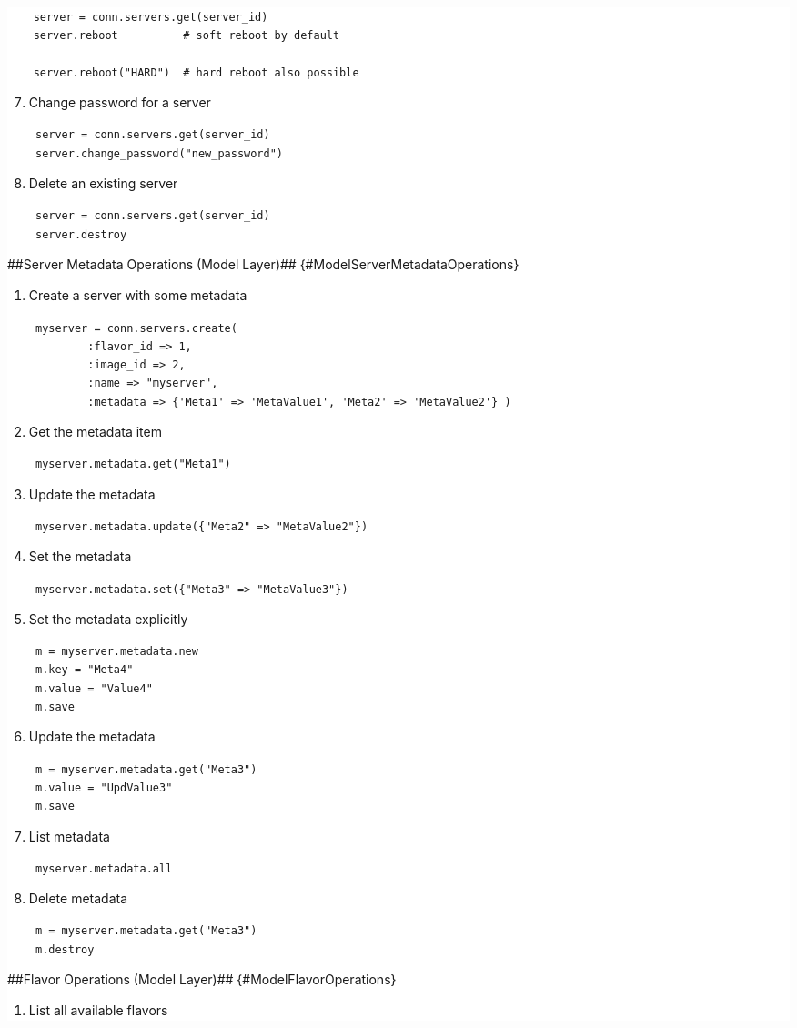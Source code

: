         server = conn.servers.get(server_id)
        server.reboot          # soft reboot by default

        server.reboot("HARD")  # hard reboot also possible

7. Change password for a server

        server = conn.servers.get(server_id)
        server.change_password("new_password")

8. Delete an existing server

        server = conn.servers.get(server_id)
        server.destroy

##Server Metadata Operations (Model Layer)## {#ModelServerMetadataOperations}

1. Create a server with some metadata

        myserver = conn.servers.create(
                :flavor_id => 1, 
                :image_id => 2, 
                :name => "myserver", 
                :metadata => {'Meta1' => 'MetaValue1', 'Meta2' => 'MetaValue2'} )

2. Get the metadata item

        myserver.metadata.get("Meta1")

3. Update the metadata

        myserver.metadata.update({"Meta2" => "MetaValue2"})

4. Set the metadata

        myserver.metadata.set({"Meta3" => "MetaValue3"})

5. Set the metadata explicitly

        m = myserver.metadata.new
        m.key = "Meta4"
        m.value = "Value4"
        m.save

6. Update the metadata

        m = myserver.metadata.get("Meta3")
        m.value = "UpdValue3"
        m.save

7. List metadata

        myserver.metadata.all

8. Delete metadata

        m = myserver.metadata.get("Meta3")
        m.destroy

##Flavor Operations (Model Layer)## {#ModelFlavorOperations}

1. List all available flavors
